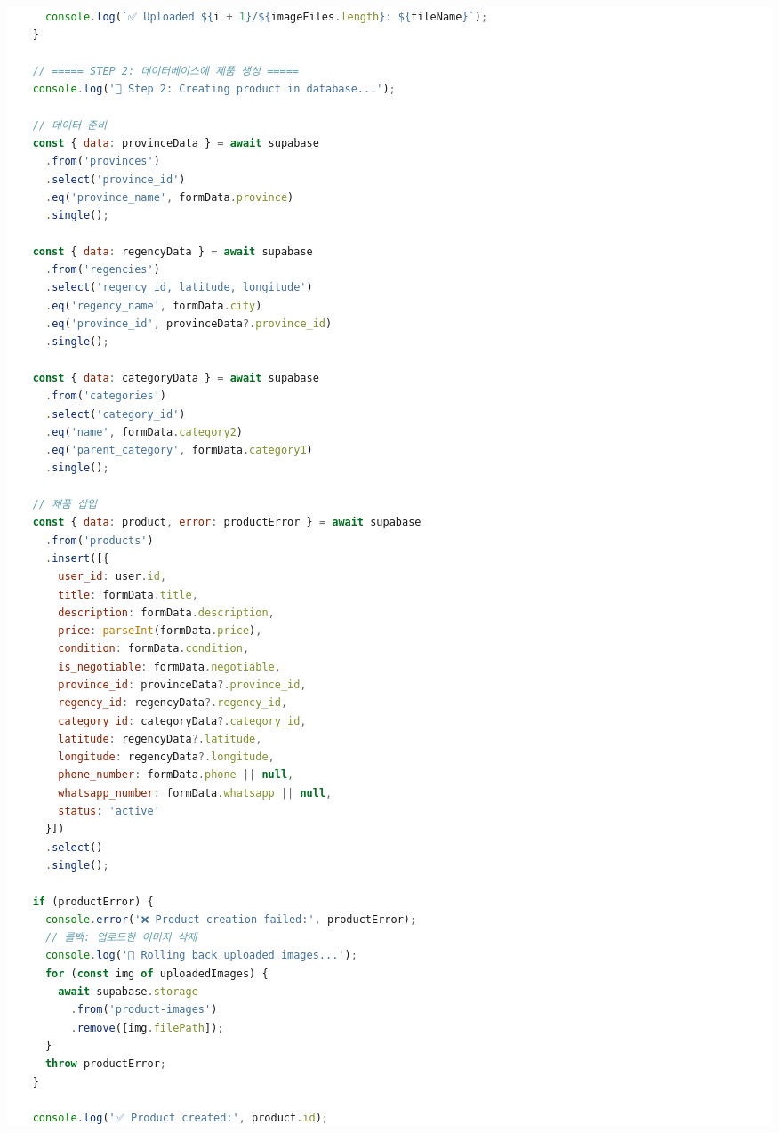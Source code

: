 ```javascript
      console.log(`✅ Uploaded ${i + 1}/${imageFiles.length}: ${fileName}`);
    }

    // ===== STEP 2: 데이터베이스에 제품 생성 =====
    console.log('💾 Step 2: Creating product in database...');

    // 데이터 준비
    const { data: provinceData } = await supabase
      .from('provinces')
      .select('province_id')
      .eq('province_name', formData.province)
      .single();

    const { data: regencyData } = await supabase
      .from('regencies')
      .select('regency_id, latitude, longitude')
      .eq('regency_name', formData.city)
      .eq('province_id', provinceData?.province_id)
      .single();

    const { data: categoryData } = await supabase
      .from('categories')
      .select('category_id')
      .eq('name', formData.category2)
      .eq('parent_category', formData.category1)
      .single();

    // 제품 삽입
    const { data: product, error: productError } = await supabase
      .from('products')
      .insert([{
        user_id: user.id,
        title: formData.title,
        description: formData.description,
        price: parseInt(formData.price),
        condition: formData.condition,
        is_negotiable: formData.negotiable,
        province_id: provinceData?.province_id,
        regency_id: regencyData?.regency_id,
        category_id: categoryData?.category_id,
        latitude: regencyData?.latitude,
        longitude: regencyData?.longitude,
        phone_number: formData.phone || null,
        whatsapp_number: formData.whatsapp || null,
        status: 'active'
      }])
      .select()
      .single();

    if (productError) {
      console.error('❌ Product creation failed:', productError);
      // 롤백: 업로드한 이미지 삭제
      console.log('🔄 Rolling back uploaded images...');
      for (const img of uploadedImages) {
        await supabase.storage
          .from('product-images')
          .remove([img.filePath]);
      }
      throw productError;
    }

    console.log('✅ Product created:', product.id);

```